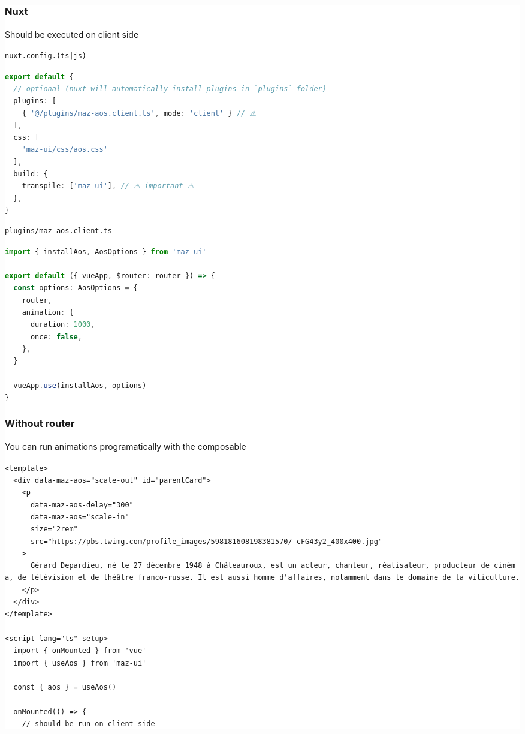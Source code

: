 ### Nuxt

Should be executed on client side

`nuxt.config.(ts|js)`

```ts
export default {
  // optional (nuxt will automatically install plugins in `plugins` folder)
  plugins: [
    { '@/plugins/maz-aos.client.ts', mode: 'client' } // ⚠️
  ],
  css: [
    'maz-ui/css/aos.css'
  ],
  build: {
    transpile: ['maz-ui'], // ⚠️ important ⚠️
  },
}
```

`plugins/maz-aos.client.ts`

```ts
import { installAos, AosOptions } from 'maz-ui'

export default ({ vueApp, $router: router }) => {
  const options: AosOptions = {
    router,
    animation: {
      duration: 1000,
      once: false,
    },
  }

  vueApp.use(installAos, options)
}
```

### Without router

You can run animations programatically with the composable

```vue
<template>
  <div data-maz-aos="scale-out" id="parentCard">
    <p
      data-maz-aos-delay="300"
      data-maz-aos="scale-in"
      size="2rem"
      src="https://pbs.twimg.com/profile_images/598181608198381570/-cFG43y2_400x400.jpg"
    >
      Gérard Depardieu, né le 27 décembre 1948 à Châteauroux, est un acteur, chanteur, réalisateur, producteur de cinéma, de télévision et de théâtre franco-russe. Il est aussi homme d'affaires, notamment dans le domaine de la viticulture.
    </p>
  </div>
</template>

<script lang="ts" setup>
  import { onMounted } from 'vue'
  import { useAos } from 'maz-ui'

  const { aos } = useAos()

  onMounted(() => {
    // should be run on client side
```